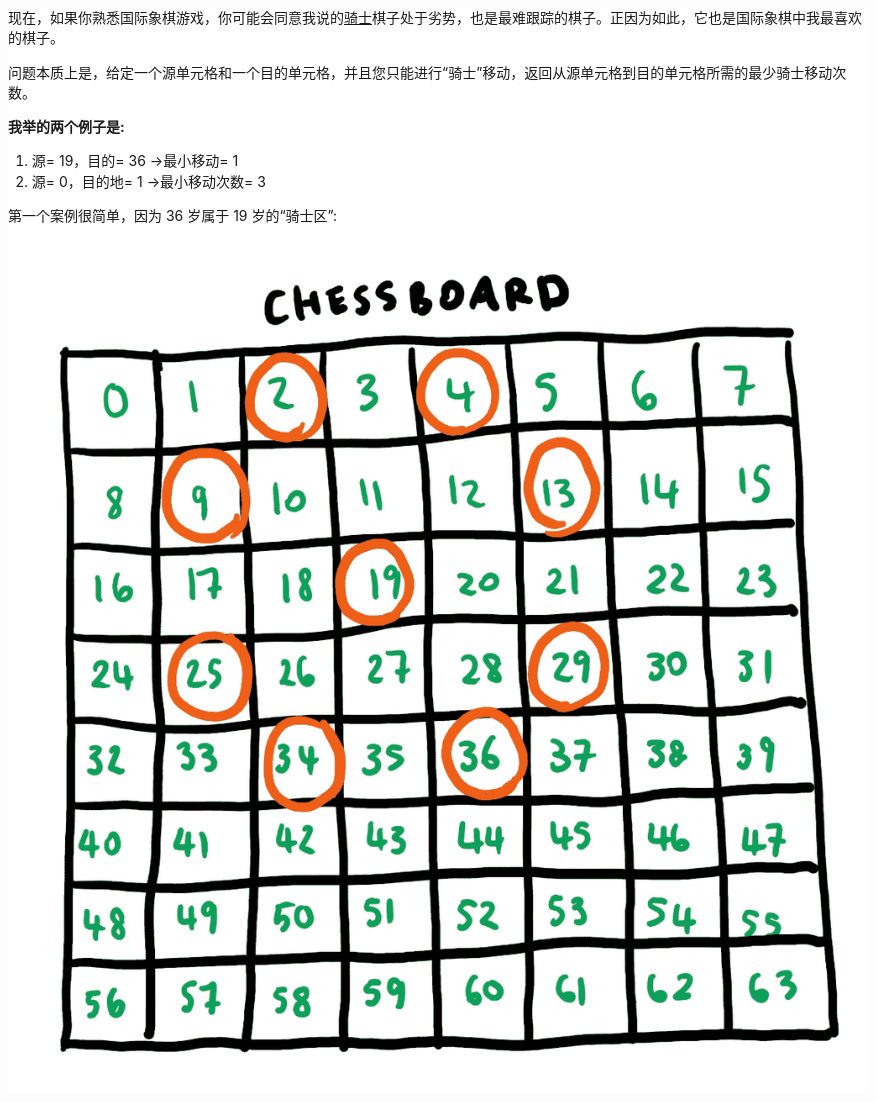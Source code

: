 现在，如果你熟悉国际象棋游戏，你可能会同意我说的[骑士](https://en.wikipedia.org/wiki/Knight_(chess))棋子处于劣势，也是最难跟踪的棋子。正因为如此，它也是国际象棋中我最喜欢的棋子。

问题本质上是，给定一个源单元格和一个目的单元格，并且您只能进行“骑士”移动，返回从源单元格到目的单元格所需的最少骑士移动次数。

**我举的两个例子是:**

1.  源= 19，目的= 36 ->最小移动= 1
2.  源= 0，目的地= 1 ->最小移动次数= 3

第一个案例很简单，因为 36 岁属于 19 岁的“骑士区”:

![](img/6766f64f17107d768a59c259a9ac8884.png)
